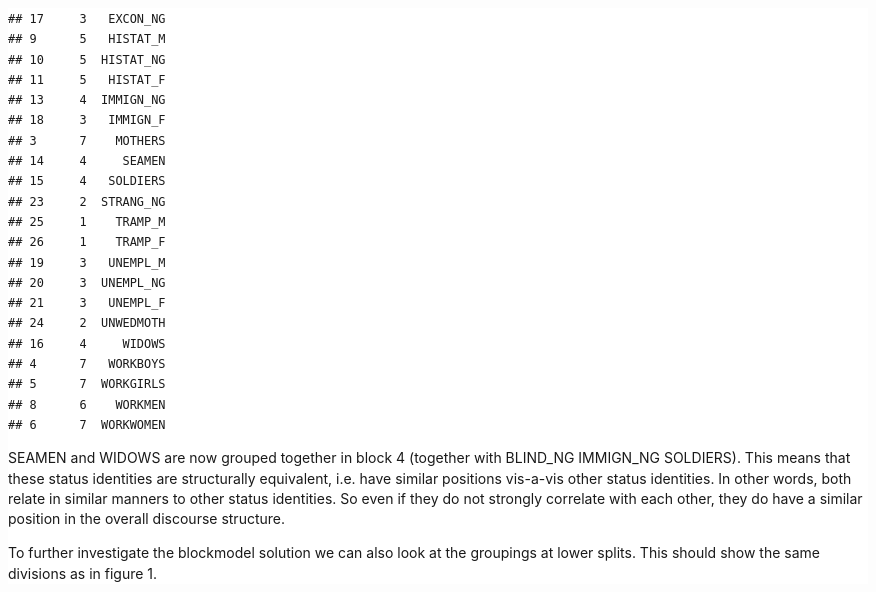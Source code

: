    ## 17     3   EXCON_NG
    ## 9      5   HISTAT_M
    ## 10     5  HISTAT_NG
    ## 11     5   HISTAT_F
    ## 13     4  IMMIGN_NG
    ## 18     3   IMMIGN_F
    ## 3      7    MOTHERS
    ## 14     4     SEAMEN
    ## 15     4   SOLDIERS
    ## 23     2  STRANG_NG
    ## 25     1    TRAMP_M
    ## 26     1    TRAMP_F
    ## 19     3   UNEMPL_M
    ## 20     3  UNEMPL_NG
    ## 21     3   UNEMPL_F
    ## 24     2  UNWEDMOTH
    ## 16     4     WIDOWS
    ## 4      7   WORKBOYS
    ## 5      7  WORKGIRLS
    ## 8      6    WORKMEN
    ## 6      7  WORKWOMEN

SEAMEN and WIDOWS are now grouped together in block 4 (together with BLIND\_NG IMMIGN\_NG SOLDIERS). This means that these status identities are structurally equivalent, i.e. have similar positions vis-a-vis other status identities. In other words, both relate in similar manners to other status identities. So even if they do not strongly correlate with each other, they do have a similar position in the overall discourse structure.

To further investigate the blockmodel solution we can also look at the groupings at lower splits. This should show the same divisions as in figure 1.
